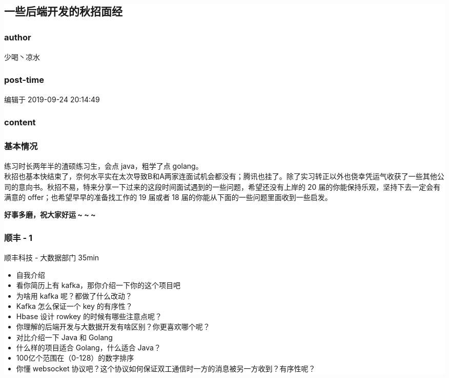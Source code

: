 ## 一些后端开发的秋招面经
### author 
少喝丶凉水
### post-time 

编辑于  2019-09-24 20:14:49
### content 
<div class="post-topic-des nc-post-content">
 <h3>
  基本情况
 </h3>
 <p>
  练习时长两年半的渣硕练习生，会点 java，粗学了点 golang。
  <br/>
  秋招也基本快结束了，奈何水平实在太次导致B和A两家连面试机会都没有；腾讯也挂了。除了实习转正以外也侥幸凭运气收获了一些其他公司的意向书。秋招不易，特来分享一下过来的这段时间面试遇到的一些问题，希望还没有上岸的 20 届的你能保持乐观，坚持下去一定会有满意的 offer；也希望早早的准备找工作的 19 届或者 18 届的你能从下面的一些问题里面收到一些启发。
 </p>
 <p>
  <strong>
   好事多磨，祝大家好运 ~ ~ ~
  </strong>
 </p>
 <h3>
  顺丰 - 1
 </h3>
 <p>
  顺丰科技 - 大数据部门  35min
 </p>
 <ul>
  <li>
   自我介绍
  </li>
  <li>
   看你简历上有 kafka，那你介绍一下你的这个项目吧
  </li>
  <li>
   为啥用 kafka 呢？都做了什么改动？
  </li>
  <li>
   Kafka 怎么保证一个 key  的有序性？
  </li>
  <li>
   Hbase 设计 rowkey 的时候有哪些注意点呢？
  </li>
  <li>
   你理解的后端开发与大数据开发有啥区别？你更喜欢哪个呢？
  </li>
  <li>
   对比介绍一下 Java 和 Golang
  </li>
  <li>
   什么样的项目适合 Golang，什么适合 Java？
  </li>
  <li>
   100亿个范围在（0-128）的数字排序
  </li>
  <li>
   你懂 websocket 协议吧？这个协议如何保证双工通信时一方的消息被另一方收到？有序性呢？
  </li>
 </ul>
 <h3>